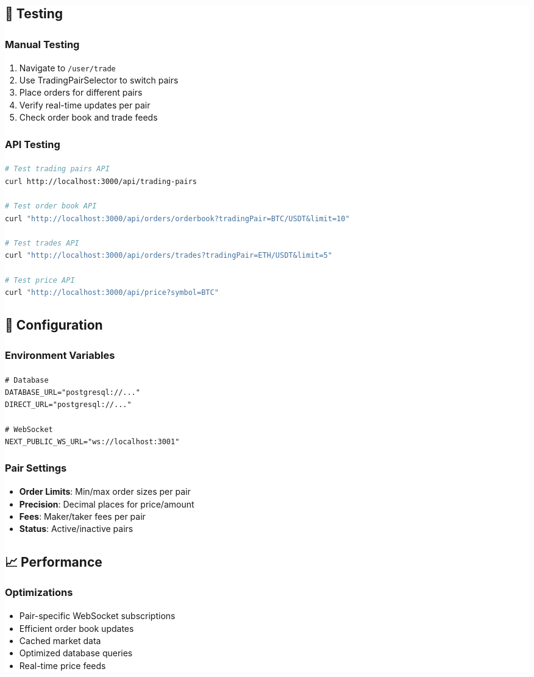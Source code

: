 ## 🧪 Testing

### Manual Testing
1. Navigate to `/user/trade`
2. Use TradingPairSelector to switch pairs
3. Place orders for different pairs
4. Verify real-time updates per pair
5. Check order book and trade feeds

### API Testing
```bash
# Test trading pairs API
curl http://localhost:3000/api/trading-pairs

# Test order book API
curl "http://localhost:3000/api/orders/orderbook?tradingPair=BTC/USDT&limit=10"

# Test trades API
curl "http://localhost:3000/api/orders/trades?tradingPair=ETH/USDT&limit=5"

# Test price API
curl "http://localhost:3000/api/price?symbol=BTC"
```

## 🔧 Configuration

### Environment Variables
```env
# Database
DATABASE_URL="postgresql://..."
DIRECT_URL="postgresql://..."

# WebSocket
NEXT_PUBLIC_WS_URL="ws://localhost:3001"
```

### Pair Settings
- **Order Limits**: Min/max order sizes per pair
- **Precision**: Decimal places for price/amount
- **Fees**: Maker/taker fees per pair
- **Status**: Active/inactive pairs

## 📈 Performance

### Optimizations
- Pair-specific WebSocket subscriptions
- Efficient order book updates
- Cached market data
- Optimized database queries
- Real-time price feeds
